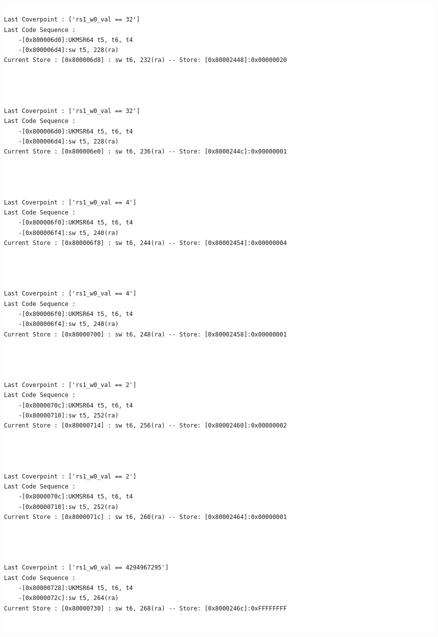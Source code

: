 ```

Last Coverpoint : ['rs1_w0_val == 32']
Last Code Sequence : 
	-[0x800006d0]:UKMSR64 t5, t6, t4
	-[0x800006d4]:sw t5, 228(ra)
Current Store : [0x800006d8] : sw t6, 232(ra) -- Store: [0x80002448]:0x00000020




Last Coverpoint : ['rs1_w0_val == 32']
Last Code Sequence : 
	-[0x800006d0]:UKMSR64 t5, t6, t4
	-[0x800006d4]:sw t5, 228(ra)
Current Store : [0x800006e0] : sw t6, 236(ra) -- Store: [0x8000244c]:0x00000001




Last Coverpoint : ['rs1_w0_val == 4']
Last Code Sequence : 
	-[0x800006f0]:UKMSR64 t5, t6, t4
	-[0x800006f4]:sw t5, 240(ra)
Current Store : [0x800006f8] : sw t6, 244(ra) -- Store: [0x80002454]:0x00000004




Last Coverpoint : ['rs1_w0_val == 4']
Last Code Sequence : 
	-[0x800006f0]:UKMSR64 t5, t6, t4
	-[0x800006f4]:sw t5, 240(ra)
Current Store : [0x80000700] : sw t6, 248(ra) -- Store: [0x80002458]:0x00000001




Last Coverpoint : ['rs1_w0_val == 2']
Last Code Sequence : 
	-[0x8000070c]:UKMSR64 t5, t6, t4
	-[0x80000710]:sw t5, 252(ra)
Current Store : [0x80000714] : sw t6, 256(ra) -- Store: [0x80002460]:0x00000002




Last Coverpoint : ['rs1_w0_val == 2']
Last Code Sequence : 
	-[0x8000070c]:UKMSR64 t5, t6, t4
	-[0x80000710]:sw t5, 252(ra)
Current Store : [0x8000071c] : sw t6, 260(ra) -- Store: [0x80002464]:0x00000001




Last Coverpoint : ['rs1_w0_val == 4294967295']
Last Code Sequence : 
	-[0x80000728]:UKMSR64 t5, t6, t4
	-[0x8000072c]:sw t5, 264(ra)
Current Store : [0x80000730] : sw t6, 268(ra) -- Store: [0x8000246c]:0xFFFFFFFF



```